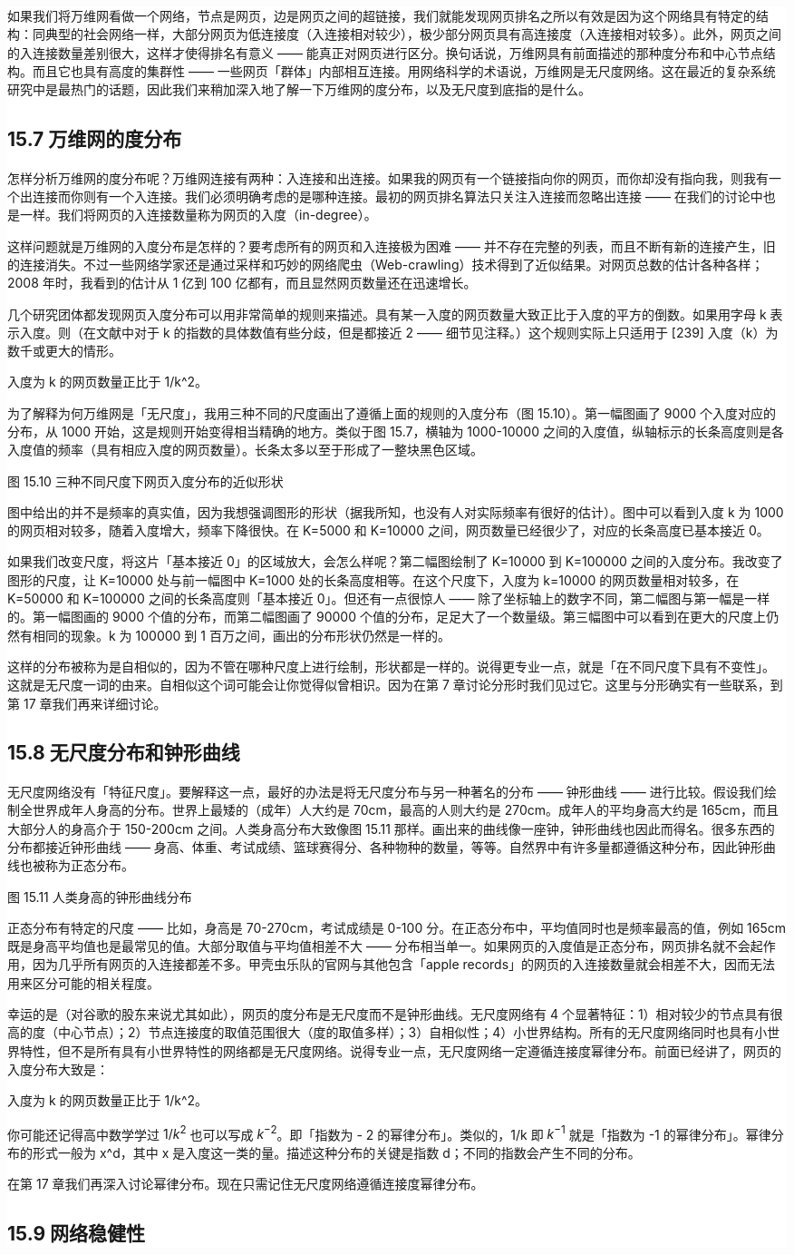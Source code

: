如果我们将万维网看做一个网络，节点是网页，边是网页之间的超链接，我们就能发现网页排名之所以有效是因为这个网络具有特定的结构：同典型的社会网络一样，大部分网页为低连接度（入连接相对较少），极少部分网页具有高连接度（入连接相对较多）。此外，网页之间的入连接数量差别很大，这样才使得排名有意义 —— 能真正对网页进行区分。换句话说，万维网具有前面描述的那种度分布和中心节点结构。而且它也具有高度的集群性 —— 一些网页「群体」内部相互连接。用网络科学的术语说，万维网是无尺度网络。这在最近的复杂系统研究中是最热门的话题，因此我们来稍加深入地了解一下万维网的度分布，以及无尺度到底指的是什么。

## 15.7 万维网的度分布

怎样分析万维网的度分布呢？万维网连接有两种：入连接和出连接。如果我的网页有一个链接指向你的网页，而你却没有指向我，则我有一个出连接而你则有一个入连接。我们必须明确考虑的是哪种连接。最初的网页排名算法只关注入连接而忽略出连接 —— 在我们的讨论中也是一样。我们将网页的入连接数量称为网页的入度（in-degree）。

这样问题就是万维网的入度分布是怎样的？要考虑所有的网页和入连接极为困难 —— 并不存在完整的列表，而且不断有新的连接产生，旧的连接消失。不过一些网络学家还是通过采样和巧妙的网络爬虫（Web-crawling）技术得到了近似结果。对网页总数的估计各种各样；2008 年时，我看到的估计从 1 亿到 100 亿都有，而且显然网页数量还在迅速增长。

几个研究团体都发现网页入度分布可以用非常简单的规则来描述。具有某一入度的网页数量大致正比于入度的平方的倒数。如果用字母 k 表示入度。则（在文献中对于 k 的指数的具体数值有些分歧，但是都接近 2 —— 细节见注释。）这个规则实际上只适用于 [239] 入度（k）为数千或更大的情形。

入度为 k 的网页数量正比于 1/k^2。

为了解释为何万维网是「无尺度」，我用三种不同的尺度画出了遵循上面的规则的入度分布（图 15.10）。第一幅图画了 9000 个入度对应的分布，从 1000 开始，这是规则开始变得相当精确的地方。类似于图 15.7，横轴为 1000-10000 之间的入度值，纵轴标示的长条高度则是各入度值的频率（具有相应入度的网页数量）。长条太多以至于形成了一整块黑色区域。

图 15.10 三种不同尺度下网页入度分布的近似形状

图中给出的并不是频率的真实值，因为我想强调图形的形状（据我所知，也没有人对实际频率有很好的估计）。图中可以看到入度 k 为 1000 的网页相对较多，随着入度增大，频率下降很快。在 K=5000 和 K=10000 之间，网页数量已经很少了，对应的长条高度已基本接近 0。

如果我们改变尺度，将这片「基本接近 0」的区域放大，会怎么样呢？第二幅图绘制了 K=10000 到 K=100000 之间的入度分布。我改变了图形的尺度，让 K=10000 处与前一幅图中 K=1000 处的长条高度相等。在这个尺度下，入度为 k=10000 的网页数量相对较多，在 K=50000 和 K=100000 之间的长条高度则「基本接近 0」。但还有一点很惊人 —— 除了坐标轴上的数字不同，第二幅图与第一幅是一样的。第一幅图画的 9000 个值的分布，而第二幅图画了 90000 个值的分布，足足大了一个数量级。第三幅图中可以看到在更大的尺度上仍然有相同的现象。k 为 100000 到 1 百万之间，画出的分布形状仍然是一样的。

这样的分布被称为是自相似的，因为不管在哪种尺度上进行绘制，形状都是一样的。说得更专业一点，就是「在不同尺度下具有不变性」。这就是无尺度一词的由来。自相似这个词可能会让你觉得似曾相识。因为在第 7 章讨论分形时我们见过它。这里与分形确实有一些联系，到第 17 章我们再来详细讨论。

## 15.8 无尺度分布和钟形曲线

无尺度网络没有「特征尺度」。要解释这一点，最好的办法是将无尺度分布与另一种著名的分布 —— 钟形曲线 —— 进行比较。假设我们绘制全世界成年人身高的分布。世界上最矮的（成年）人大约是 70cm，最高的人则大约是 270cm。成年人的平均身高大约是 165cm，而且大部分人的身高介于 150-200cm 之间。人类身高分布大致像图 15.11 那样。画出来的曲线像一座钟，钟形曲线也因此而得名。很多东西的分布都接近钟形曲线 —— 身高、体重、考试成绩、篮球赛得分、各种物种的数量，等等。自然界中有许多量都遵循这种分布，因此钟形曲线也被称为正态分布。

图 15.11 人类身高的钟形曲线分布

正态分布有特定的尺度 —— 比如，身高是 70-270cm，考试成绩是 0-100 分。在正态分布中，平均值同时也是频率最高的值，例如 165cm 既是身高平均值也是最常见的值。大部分取值与平均值相差不大 —— 分布相当单一。如果网页的入度值是正态分布，网页排名就不会起作用，因为几乎所有网页的入连接都差不多。甲壳虫乐队的官网与其他包含「apple records」的网页的入连接数量就会相差不大，因而无法用来区分可能的相关程度。

幸运的是（对谷歌的股东来说尤其如此），网页的度分布是无尺度而不是钟形曲线。无尺度网络有 4 个显著特征：1）相对较少的节点具有很高的度（中心节点）；2）节点连接度的取值范围很大（度的取值多样）；3）自相似性；4）小世界结构。所有的无尺度网络同时也具有小世界特性，但不是所有具有小世界特性的网络都是无尺度网络。说得专业一点，无尺度网络一定遵循连接度幂律分布。前面已经讲了，网页的入度分布大致是： 

入度为 k 的网页数量正比于 1/k^2。

你可能还记得高中数学学过 $1/k^2$ 也可以写成 $k^{-2}$。即「指数为 - 2 的幂律分布」。类似的，1/k 即 $k^{-1}$ 就是「指数为 -1 的幂律分布」。幂律分布的形式一般为 x^d，其中 x 是入度这一类的量。描述这种分布的关键是指数 d；不同的指数会产生不同的分布。

在第 17 章我们再深入讨论幂律分布。现在只需记住无尺度网络遵循连接度幂律分布。

## 15.9 网络稳健性
